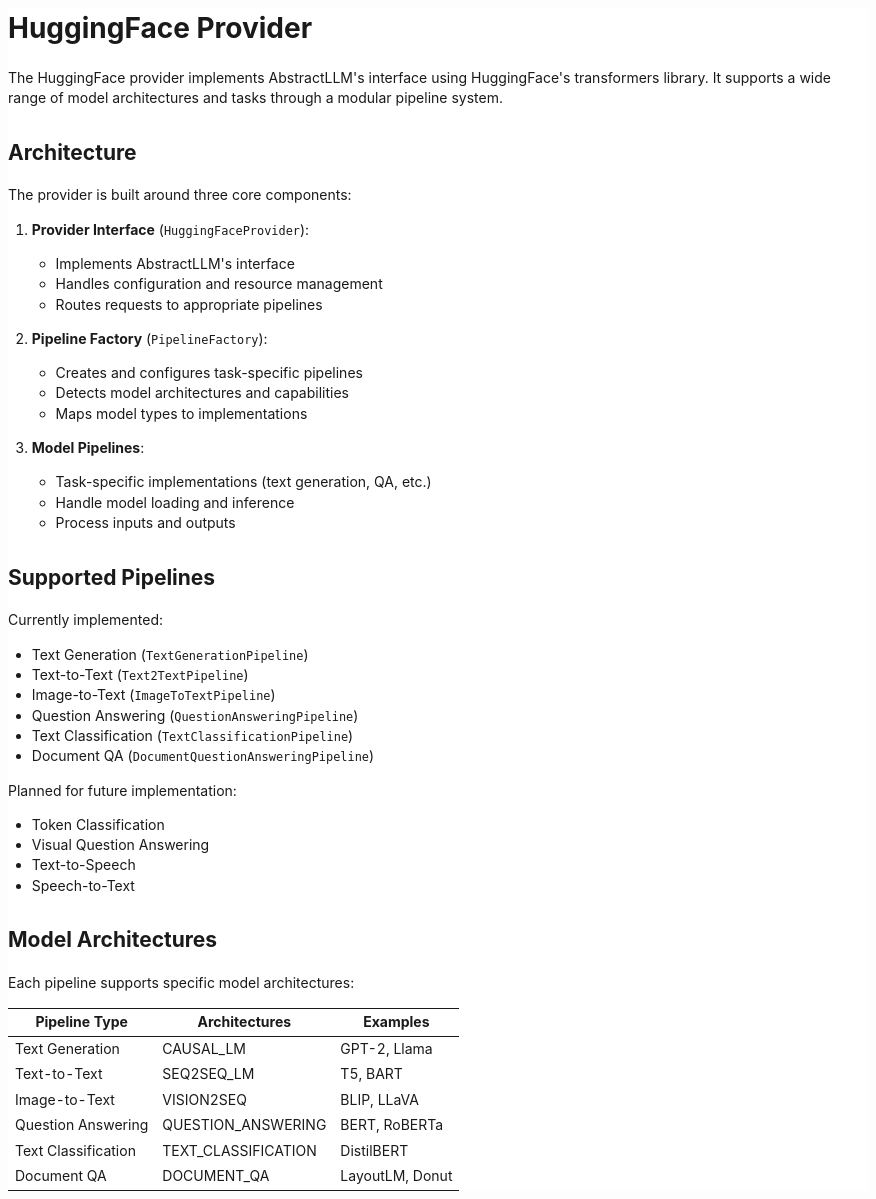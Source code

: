 # HuggingFace Provider

The HuggingFace provider implements AbstractLLM's interface using HuggingFace's transformers library. It supports a wide range of model architectures and tasks through a modular pipeline system.

## Architecture

The provider is built around three core components:

1. **Provider Interface** (`HuggingFaceProvider`):
   - Implements AbstractLLM's interface
   - Handles configuration and resource management
   - Routes requests to appropriate pipelines

2. **Pipeline Factory** (`PipelineFactory`):
   - Creates and configures task-specific pipelines
   - Detects model architectures and capabilities
   - Maps model types to implementations

3. **Model Pipelines**:
   - Task-specific implementations (text generation, QA, etc.)
   - Handle model loading and inference
   - Process inputs and outputs

## Supported Pipelines

Currently implemented:
- Text Generation (`TextGenerationPipeline`)
- Text-to-Text (`Text2TextPipeline`)
- Image-to-Text (`ImageToTextPipeline`)
- Question Answering (`QuestionAnsweringPipeline`)
- Text Classification (`TextClassificationPipeline`)
- Document QA (`DocumentQuestionAnsweringPipeline`)

Planned for future implementation:
- Token Classification
- Visual Question Answering
- Text-to-Speech
- Speech-to-Text

## Model Architectures

Each pipeline supports specific model architectures:

| Pipeline Type | Architectures | Examples |
|--------------|---------------|-----------|
| Text Generation | CAUSAL_LM | GPT-2, Llama |
| Text-to-Text | SEQ2SEQ_LM | T5, BART |
| Image-to-Text | VISION2SEQ | BLIP, LLaVA |
| Question Answering | QUESTION_ANSWERING | BERT, RoBERTa |
| Text Classification | TEXT_CLASSIFICATION | DistilBERT |
| Document QA | DOCUMENT_QA | LayoutLM, Donut |

